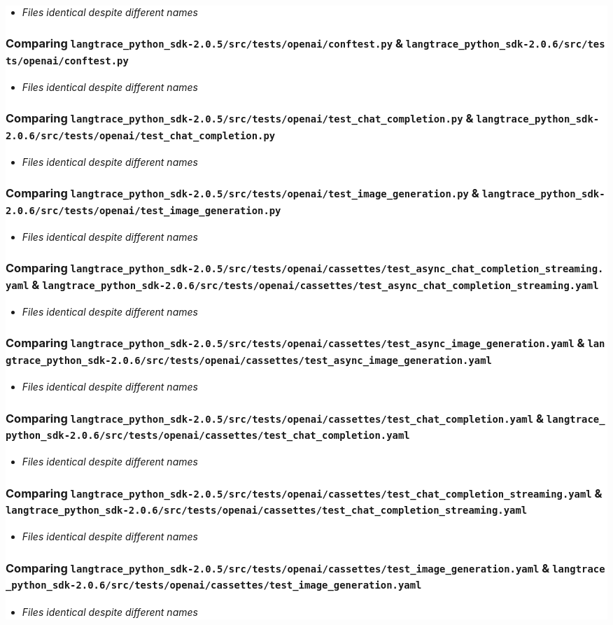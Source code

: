  * *Files identical despite different names*

### Comparing `langtrace_python_sdk-2.0.5/src/tests/openai/conftest.py` & `langtrace_python_sdk-2.0.6/src/tests/openai/conftest.py`

 * *Files identical despite different names*

### Comparing `langtrace_python_sdk-2.0.5/src/tests/openai/test_chat_completion.py` & `langtrace_python_sdk-2.0.6/src/tests/openai/test_chat_completion.py`

 * *Files identical despite different names*

### Comparing `langtrace_python_sdk-2.0.5/src/tests/openai/test_image_generation.py` & `langtrace_python_sdk-2.0.6/src/tests/openai/test_image_generation.py`

 * *Files identical despite different names*

### Comparing `langtrace_python_sdk-2.0.5/src/tests/openai/cassettes/test_async_chat_completion_streaming.yaml` & `langtrace_python_sdk-2.0.6/src/tests/openai/cassettes/test_async_chat_completion_streaming.yaml`

 * *Files identical despite different names*

### Comparing `langtrace_python_sdk-2.0.5/src/tests/openai/cassettes/test_async_image_generation.yaml` & `langtrace_python_sdk-2.0.6/src/tests/openai/cassettes/test_async_image_generation.yaml`

 * *Files identical despite different names*

### Comparing `langtrace_python_sdk-2.0.5/src/tests/openai/cassettes/test_chat_completion.yaml` & `langtrace_python_sdk-2.0.6/src/tests/openai/cassettes/test_chat_completion.yaml`

 * *Files identical despite different names*

### Comparing `langtrace_python_sdk-2.0.5/src/tests/openai/cassettes/test_chat_completion_streaming.yaml` & `langtrace_python_sdk-2.0.6/src/tests/openai/cassettes/test_chat_completion_streaming.yaml`

 * *Files identical despite different names*

### Comparing `langtrace_python_sdk-2.0.5/src/tests/openai/cassettes/test_image_generation.yaml` & `langtrace_python_sdk-2.0.6/src/tests/openai/cassettes/test_image_generation.yaml`

 * *Files identical despite different names*

